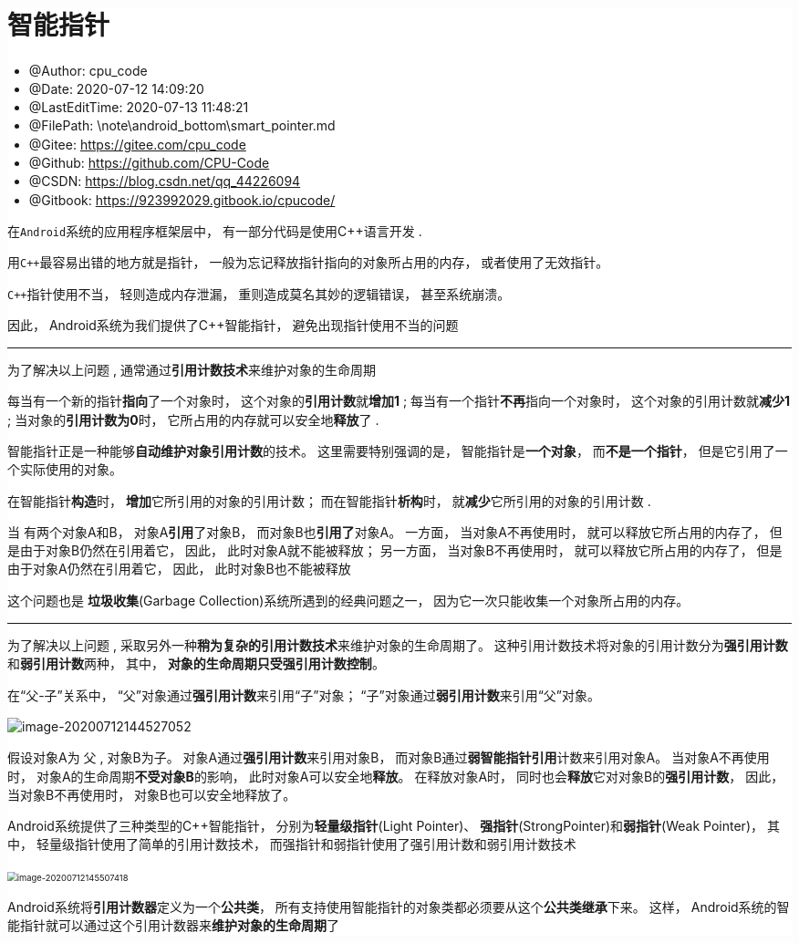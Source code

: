  


# 智能指针

 * @Author: cpu_code
 * @Date: 2020-07-12 14:09:20
 * @LastEditTime: 2020-07-13 11:48:21
 * @FilePath: \note\android_bottom\smart_pointer.md
 * @Gitee: https://gitee.com/cpu_code
 * @Github: https://github.com/CPU-Code
 * @CSDN: https://blog.csdn.net/qq_44226094
 * @Gitbook: https://923992029.gitbook.io/cpucode/

在`Android`系统的应用程序框架层中， 有一部分代码是使用C++语言开发  .

用`C++`最容易出错的地方就是指针， 一般为忘记释放指针指向的对象所占用的内存， 或者使用了无效指针。   

`C++`指针使用不当， 轻则造成内存泄漏， 重则造成莫名其妙的逻辑错误， 甚至系统崩溃。  

因此， Android系统为我们提供了C++智能指针， 避免出现指针使用不当的问题  

----------

为了解决以上问题 , 通常通过**引用计数技术**来维护对象的生命周期 

每当有一个新的指针**指向**了一个对象时， 这个对象的**引用计数**就**增加1**  ; 每当有一个指针**不再**指向一个对象时， 这个对象的引用计数就**减少1**  ; 当对象的**引用计数为0**时， 它所占用的内存就可以安全地**释放**了  .

智能指针正是一种能够**自动维护对象引用计数**的技术。 这里需要特别强调的是， 智能指针是**一个对象**， 而**不是一个指针**， 但是它引用了一个实际使用的对象。   

在智能指针**构造**时， **增加**它所引用的对象的引用计数； 而在智能指针**析构**时， 就**减少**它所引用的对象的引用计数  .

当 有两个对象A和B， 对象A**引用**了对象B， 而对象B也**引用了**对象A。 一方面， 当对象A不再使用时， 就可以释放它所占用的内存了， 但是由于对象B仍然在引用着它， 因此， 此时对象A就不能被释放； 另一方面， 当对象B不再使用时， 就可以释放它所占用的内存了， 但是由于对象A仍然在引用着它， 因此， 此时对象B也不能被释放  

这个问题也是 **垃圾收集**(Garbage Collection)系统所遇到的经典问题之一， 因为它一次只能收集一个对象所占用的内存。  

--------------------

为了解决以上问题 , 采取另外一种**稍为复杂的引用计数技术**来维护对象的生命周期了。 这种引用计数技术将对象的引用计数分为**强引用计数**和**弱引用计数**两种， 其中， **对象的生命周期只受强引用计数控制**。  

在“父-子”关系中，  “父”对象通过**强引用计数**来引用“子”对象；  “子”对象通过**弱引用计数**来引用“父”对象。   

![image-20200712144527052](https://gitee.com/cpu_code/picture_bed/raw/master//20200712144527.png)

假设对象A为 父 , 对象B为子。 对象A通过**强引用计数**来引用对象B， 而对象B通过**弱智能指针引用**计数来引用对象A。 当对象A不再使用时， 对象A的生命周期**不受对象B**的影响， 此时对象A可以安全地**释放**。 在释放对象A时， 同时也会**释放**它对对象B的**强引用计数**， 因此， 当对象B不再使用时， 对象B也可以安全地释放了。  

Android系统提供了三种类型的C++智能指针， 分别为**轻量级指针**(Light Pointer)、 **强指针**(StrongPointer)和**弱指针**(Weak Pointer)， 其中， 轻量级指针使用了简单的引用计数技术， 而强指针和弱指针使用了强引用计数和弱引用计数技术  

<img src="https://gitee.com/cpu_code/picture_bed/raw/master//20200712145507.png" alt="image-20200712145507418" style="zoom: 67%;" />



Android系统将**引用计数器**定义为一个**公共类**， 所有支持使用智能指针的对象类都必须要从这个**公共类继承**下来。 这样， Android系统的智能指针就可以通过这个引用计数器来**维护对象的生命周期**了  
